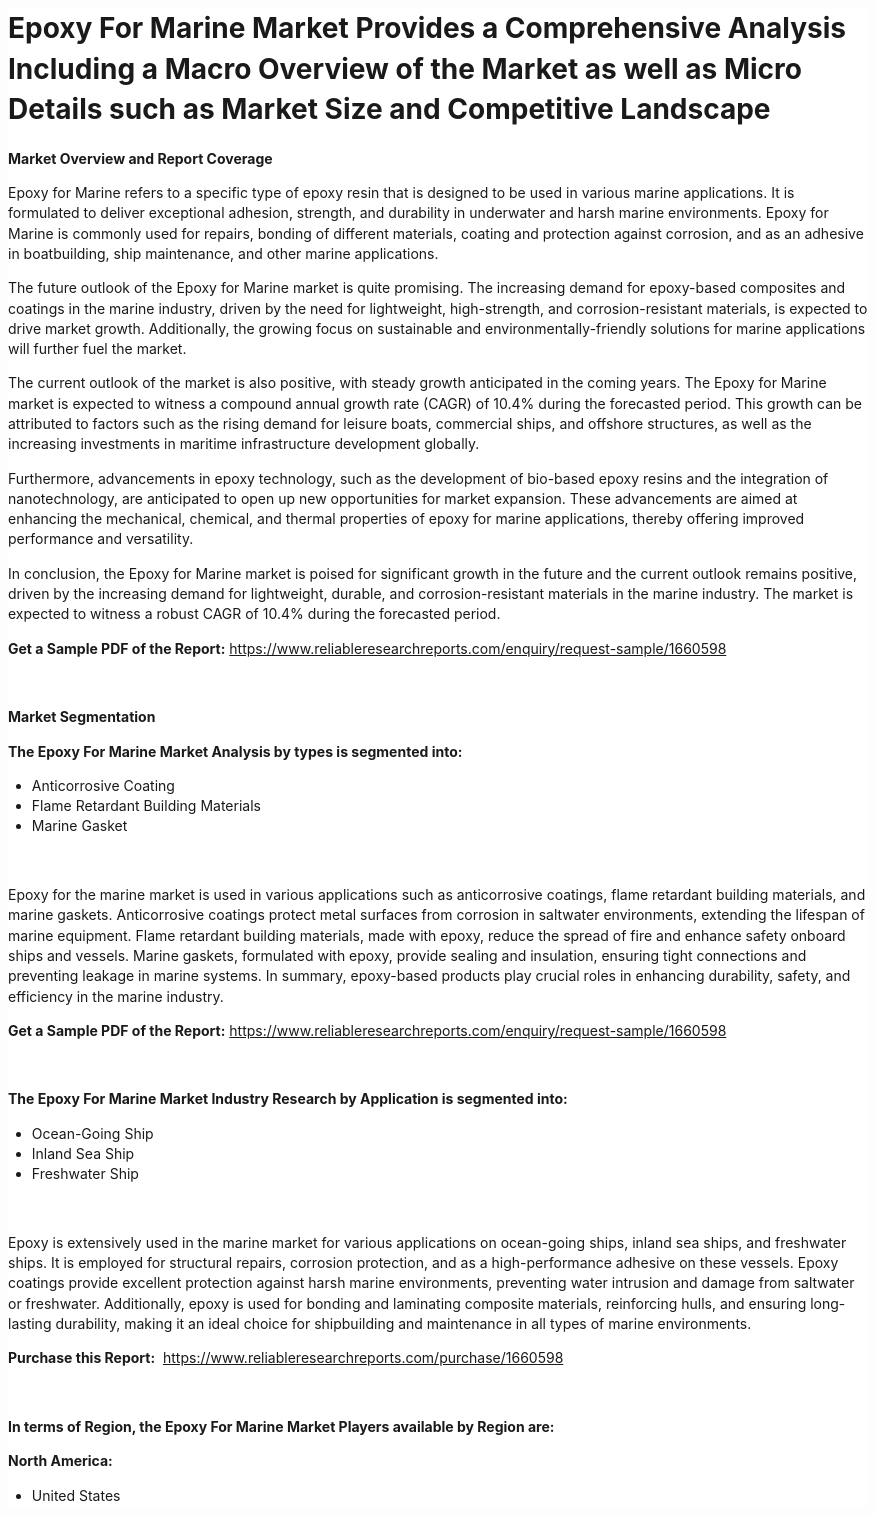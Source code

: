 <p><h1>Epoxy For Marine Market Provides a Comprehensive Analysis Including a Macro Overview of the Market as well as Micro Details such as Market Size and Competitive Landscape</h1></p><p><strong>Market Overview and Report Coverage</strong></p>
<p><p>Epoxy for Marine refers to a specific type of epoxy resin that is designed to be used in various marine applications. It is formulated to deliver exceptional adhesion, strength, and durability in underwater and harsh marine environments. Epoxy for Marine is commonly used for repairs, bonding of different materials, coating and protection against corrosion, and as an adhesive in boatbuilding, ship maintenance, and other marine applications.</p><p>The future outlook of the Epoxy for Marine market is quite promising. The increasing demand for epoxy-based composites and coatings in the marine industry, driven by the need for lightweight, high-strength, and corrosion-resistant materials, is expected to drive market growth. Additionally, the growing focus on sustainable and environmentally-friendly solutions for marine applications will further fuel the market.</p><p>The current outlook of the market is also positive, with steady growth anticipated in the coming years. The Epoxy for Marine market is expected to witness a compound annual growth rate (CAGR) of 10.4% during the forecasted period. This growth can be attributed to factors such as the rising demand for leisure boats, commercial ships, and offshore structures, as well as the increasing investments in maritime infrastructure development globally.</p><p>Furthermore, advancements in epoxy technology, such as the development of bio-based epoxy resins and the integration of nanotechnology, are anticipated to open up new opportunities for market expansion. These advancements are aimed at enhancing the mechanical, chemical, and thermal properties of epoxy for marine applications, thereby offering improved performance and versatility.</p><p>In conclusion, the Epoxy for Marine market is poised for significant growth in the future and the current outlook remains positive, driven by the increasing demand for lightweight, durable, and corrosion-resistant materials in the marine industry. The market is expected to witness a robust CAGR of 10.4% during the forecasted period.</p></p>
<p><strong>Get a Sample PDF of the Report:</strong> <a href="https://www.reliableresearchreports.com/enquiry/request-sample/1660598">https://www.reliableresearchreports.com/enquiry/request-sample/1660598</a></p>
<p>&nbsp;</p>
<p><strong>Market Segmentation</strong></p>
<p><strong>The Epoxy For Marine Market Analysis by types is segmented into:</strong></p>
<p><ul><li>Anticorrosive Coating</li><li>Flame Retardant Building Materials</li><li>Marine Gasket</li></ul></p>
<p>&nbsp;</p>
<p><p>Epoxy for the marine market is used in various applications such as anticorrosive coatings, flame retardant building materials, and marine gaskets. Anticorrosive coatings protect metal surfaces from corrosion in saltwater environments, extending the lifespan of marine equipment. Flame retardant building materials, made with epoxy, reduce the spread of fire and enhance safety onboard ships and vessels. Marine gaskets, formulated with epoxy, provide sealing and insulation, ensuring tight connections and preventing leakage in marine systems. In summary, epoxy-based products play crucial roles in enhancing durability, safety, and efficiency in the marine industry.</p></p>
<p><strong>Get a Sample PDF of the Report:</strong>&nbsp;<a href="https://www.reliableresearchreports.com/enquiry/request-sample/1660598">https://www.reliableresearchreports.com/enquiry/request-sample/1660598</a></p>
<p>&nbsp;</p>
<p><strong>The Epoxy For Marine Market Industry Research by Application is segmented into:</strong></p>
<p><ul><li>Ocean-Going Ship</li><li>Inland Sea Ship</li><li>Freshwater Ship</li></ul></p>
<p>&nbsp;</p>
<p><p>Epoxy is extensively used in the marine market for various applications on ocean-going ships, inland sea ships, and freshwater ships. It is employed for structural repairs, corrosion protection, and as a high-performance adhesive on these vessels. Epoxy coatings provide excellent protection against harsh marine environments, preventing water intrusion and damage from saltwater or freshwater. Additionally, epoxy is used for bonding and laminating composite materials, reinforcing hulls, and ensuring long-lasting durability, making it an ideal choice for shipbuilding and maintenance in all types of marine environments.</p></p>
<p><strong>Purchase this Report:</strong>&nbsp; <a href="https://www.reliableresearchreports.com/purchase/1660598">https://www.reliableresearchreports.com/purchase/1660598</a></p>
<p>&nbsp;</p>
<p><strong>In terms of Region, the Epoxy For Marine Market Players available by Region are:</strong></p>
<p>
    <p> <strong> North America: </strong>
        <ul>
            <li>United States</li>